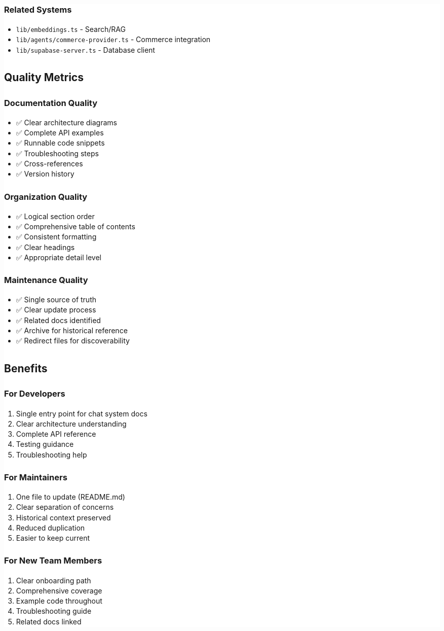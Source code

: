 ### Related Systems
- `lib/embeddings.ts` - Search/RAG
- `lib/agents/commerce-provider.ts` - Commerce integration
- `lib/supabase-server.ts` - Database client

## Quality Metrics

### Documentation Quality
- ✅ Clear architecture diagrams
- ✅ Complete API examples
- ✅ Runnable code snippets
- ✅ Troubleshooting steps
- ✅ Cross-references
- ✅ Version history

### Organization Quality
- ✅ Logical section order
- ✅ Comprehensive table of contents
- ✅ Consistent formatting
- ✅ Clear headings
- ✅ Appropriate detail level

### Maintenance Quality
- ✅ Single source of truth
- ✅ Clear update process
- ✅ Related docs identified
- ✅ Archive for historical reference
- ✅ Redirect files for discoverability

## Benefits

### For Developers
1. Single entry point for chat system docs
2. Clear architecture understanding
3. Complete API reference
4. Testing guidance
5. Troubleshooting help

### For Maintainers
1. One file to update (README.md)
2. Clear separation of concerns
3. Historical context preserved
4. Reduced duplication
5. Easier to keep current

### For New Team Members
1. Clear onboarding path
2. Comprehensive coverage
3. Example code throughout
4. Troubleshooting guide
5. Related docs linked
